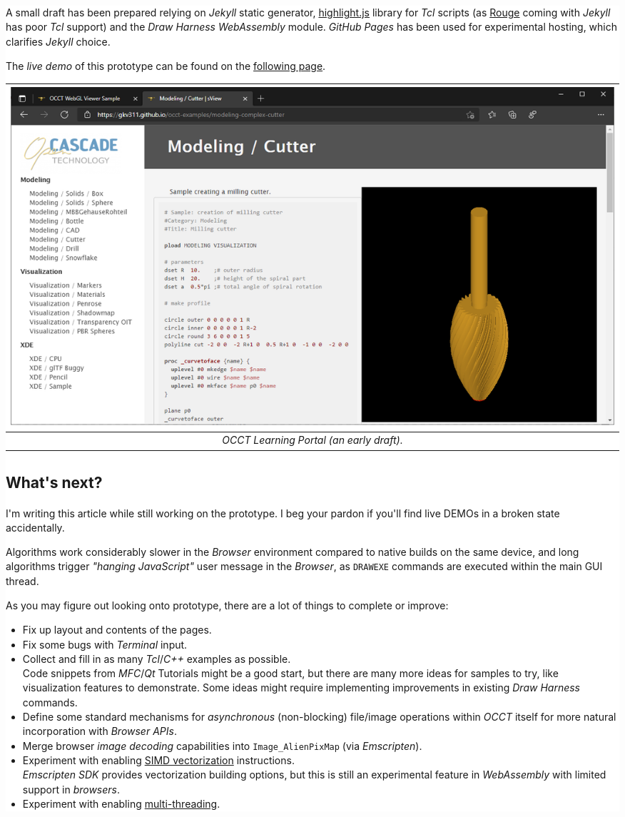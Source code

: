 A small draft has been prepared relying on *Jekyll* static generator, [highlight.js](https://highlightjs.org/) library for *Tcl* scripts
(as [Rouge](http://rouge.jneen.net/) coming with *Jekyll* has poor *Tcl* support) and the *Draw Harness WebAssembly* module.
*GitHub Pages* has been used for experimental hosting, which clarifies *Jekyll* choice.

The *live demo* of this prototype can be found on the [following page](https://gkv311.github.io/occt-examples/).

| ![draw_learn_portal](_images/draw_learn_portal.png) |
|:--:|
| *OCCT Learning Portal (an early draft).* |

## What's next?

I'm writing this article while still working on the prototype.
I beg your pardon if you'll find live DEMOs in a broken state accidentally.

Algorithms work considerably slower in the *Browser* environment compared to native builds on the same device,
and long algorithms trigger *"hanging JavaScript"* user message in the *Browser*, as `DRAWEXE` commands are executed within the main GUI thread.

As you may figure out looking onto prototype, there are a lot of things to complete or improve:

- Fix up layout and contents of the pages.
- Fix some bugs with *Terminal* input.
- Collect and fill in as many *Tcl*/*C++* examples as possible.<br>
  Code snippets from *MFC*/*Qt* Tutorials might be a good start, but there are many more ideas for samples to try, like visualization features to demonstrate.
  Some ideas might require implementing improvements in existing *Draw Harness* commands.
- Define some standard mechanisms for *asynchronous* (non-blocking) file/image operations within *OCCT* itself for more natural incorporation with *Browser APIs*.
- Merge browser *image decoding* capabilities into `Image_AlienPixMap` (via *Emscripten*).
- Experiment with enabling [SIMD vectorization](https://emscripten.org/docs/porting/simd.html) instructions.<br>
  *Emscripten SDK* provides vectorization building options, but this is still an experimental feature in *WebAssembly* with limited support in *browsers*.
- Experiment with enabling [multi-threading](https://emscripten.org/docs/porting/pthreads.html).<br>